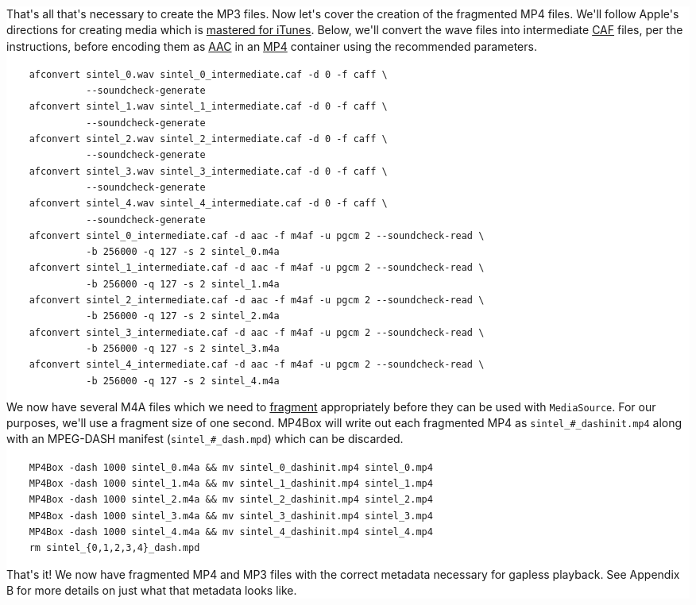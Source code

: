 That's all that's necessary to create the MP3 files. Now let's cover the
creation of the fragmented MP4 files. We'll follow Apple's directions for
creating media which is
[mastered for iTunes](http://www.apple.com/itunes/mastered-for-itunes/).
Below, we'll convert the wave files into intermediate
[CAF](https://en.wikipedia.org/wiki/Core_Audio_Format) files, per the
instructions, before encoding them as
[AAC](https://en.wikipedia.org/wiki/Advanced_Audio_Coding) in an
[MP4](https://en.wikipedia.org/wiki/MP4) container using the recommended
parameters.

```text
    afconvert sintel_0.wav sintel_0_intermediate.caf -d 0 -f caff \
              --soundcheck-generate
    afconvert sintel_1.wav sintel_1_intermediate.caf -d 0 -f caff \
              --soundcheck-generate
    afconvert sintel_2.wav sintel_2_intermediate.caf -d 0 -f caff \
              --soundcheck-generate
    afconvert sintel_3.wav sintel_3_intermediate.caf -d 0 -f caff \
              --soundcheck-generate
    afconvert sintel_4.wav sintel_4_intermediate.caf -d 0 -f caff \
              --soundcheck-generate
    afconvert sintel_0_intermediate.caf -d aac -f m4af -u pgcm 2 --soundcheck-read \
              -b 256000 -q 127 -s 2 sintel_0.m4a
    afconvert sintel_1_intermediate.caf -d aac -f m4af -u pgcm 2 --soundcheck-read \
              -b 256000 -q 127 -s 2 sintel_1.m4a
    afconvert sintel_2_intermediate.caf -d aac -f m4af -u pgcm 2 --soundcheck-read \
              -b 256000 -q 127 -s 2 sintel_2.m4a
    afconvert sintel_3_intermediate.caf -d aac -f m4af -u pgcm 2 --soundcheck-read \
              -b 256000 -q 127 -s 2 sintel_3.m4a
    afconvert sintel_4_intermediate.caf -d aac -f m4af -u pgcm 2 --soundcheck-read \
              -b 256000 -q 127 -s 2 sintel_4.m4a
```

We now have several M4A files which we need to
[fragment](http://gpac.wp.mines-telecom.fr/mp4box/dash/)
appropriately before they can be used with
`MediaSource`. For our purposes, we'll use a fragment size of one second. MP4Box
will write out each fragmented MP4 as `sintel_#_dashinit.mp4` along with an
MPEG-DASH manifest (`sintel_#_dash.mpd`) which can be discarded.

```text
    MP4Box -dash 1000 sintel_0.m4a && mv sintel_0_dashinit.mp4 sintel_0.mp4
    MP4Box -dash 1000 sintel_1.m4a && mv sintel_1_dashinit.mp4 sintel_1.mp4
    MP4Box -dash 1000 sintel_2.m4a && mv sintel_2_dashinit.mp4 sintel_2.mp4
    MP4Box -dash 1000 sintel_3.m4a && mv sintel_3_dashinit.mp4 sintel_3.mp4
    MP4Box -dash 1000 sintel_4.m4a && mv sintel_4_dashinit.mp4 sintel_4.mp4
    rm sintel_{0,1,2,3,4}_dash.mpd
```

That's it! We now have fragmented MP4 and MP3 files with the correct metadata
necessary for gapless playback. See Appendix B for more details on just what
that metadata looks like.
